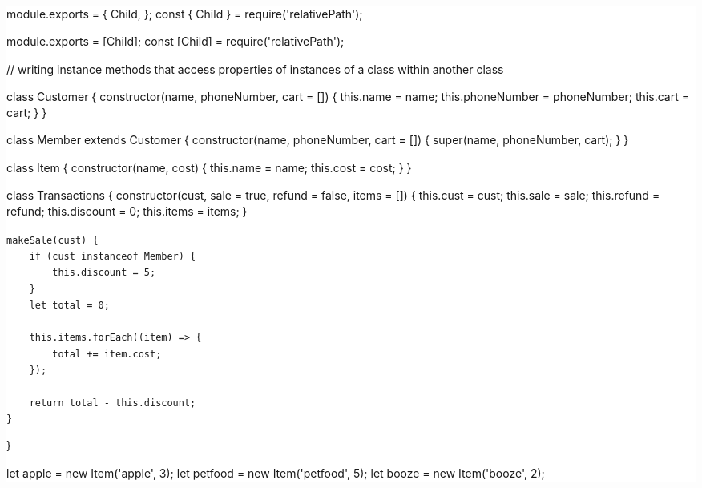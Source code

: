 module.exports = {
    Child,
};
const { Child } = require('relativePath');

module.exports = [Child];
const [Child] = require('relativePath');

// writing instance methods that access properties of instances of a class within another class

class Customer {
    constructor(name, phoneNumber, cart = []) {
        this.name = name;
        this.phoneNumber = phoneNumber;
        this.cart = cart;
    }
}

class Member extends Customer {
    constructor(name, phoneNumber, cart = []) {
        super(name, phoneNumber, cart);
    }
}

class Item {
    constructor(name, cost) {
        this.name = name;
        this.cost = cost;
    }
}

class Transactions {
    constructor(cust, sale = true, refund = false, items = []) {
        this.cust = cust;
        this.sale = sale;
        this.refund = refund;
        this.discount = 0;
        this.items = items;
    }

    makeSale(cust) {
        if (cust instanceof Member) {
            this.discount = 5;
        }
        let total = 0;

        this.items.forEach((item) => {
            total += item.cost;
        });

        return total - this.discount;
    }
}

let apple = new Item('apple', 3);
let petfood = new Item('petfood', 5);
let booze = new Item('booze', 2);
